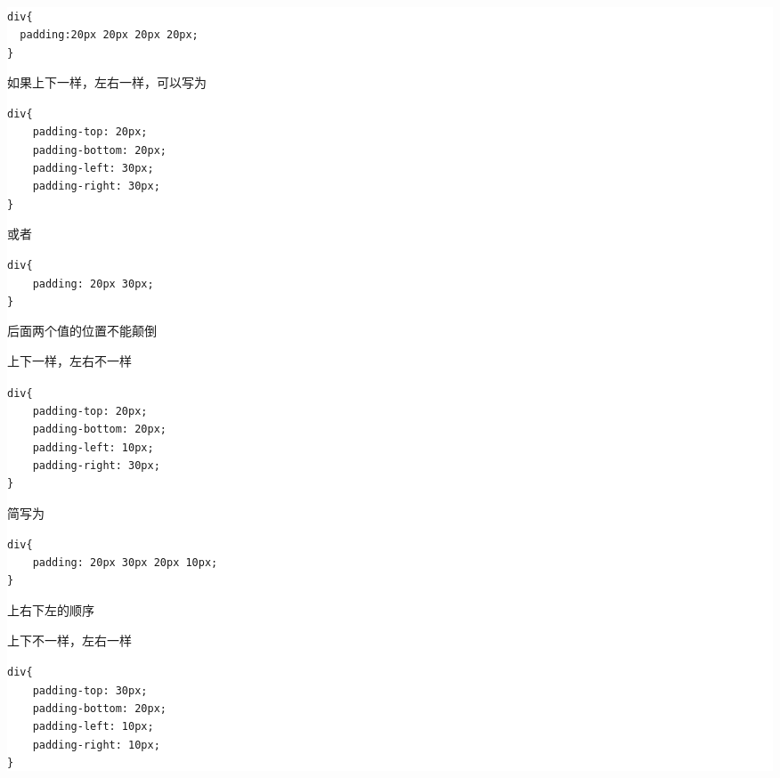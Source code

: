   ```
  div{
    padding:20px 20px 20px 20px;
  }
  ```

如果上下一样，左右一样，可以写为

```
div{
    padding-top: 20px;
    padding-bottom: 20px;
    padding-left: 30px;
    padding-right: 30px;
}
```

或者

```
div{
    padding: 20px 30px;
}
```

后面两个值的位置不能颠倒

上下一样，左右不一样

```
div{
    padding-top: 20px;
    padding-bottom: 20px;
    padding-left: 10px;
    padding-right: 30px;
}
```

简写为

```
div{
    padding: 20px 30px 20px 10px;
}
```

上右下左的顺序

上下不一样，左右一样

```
div{
    padding-top: 30px;
    padding-bottom: 20px;
    padding-left: 10px;
    padding-right: 10px;
}
```
